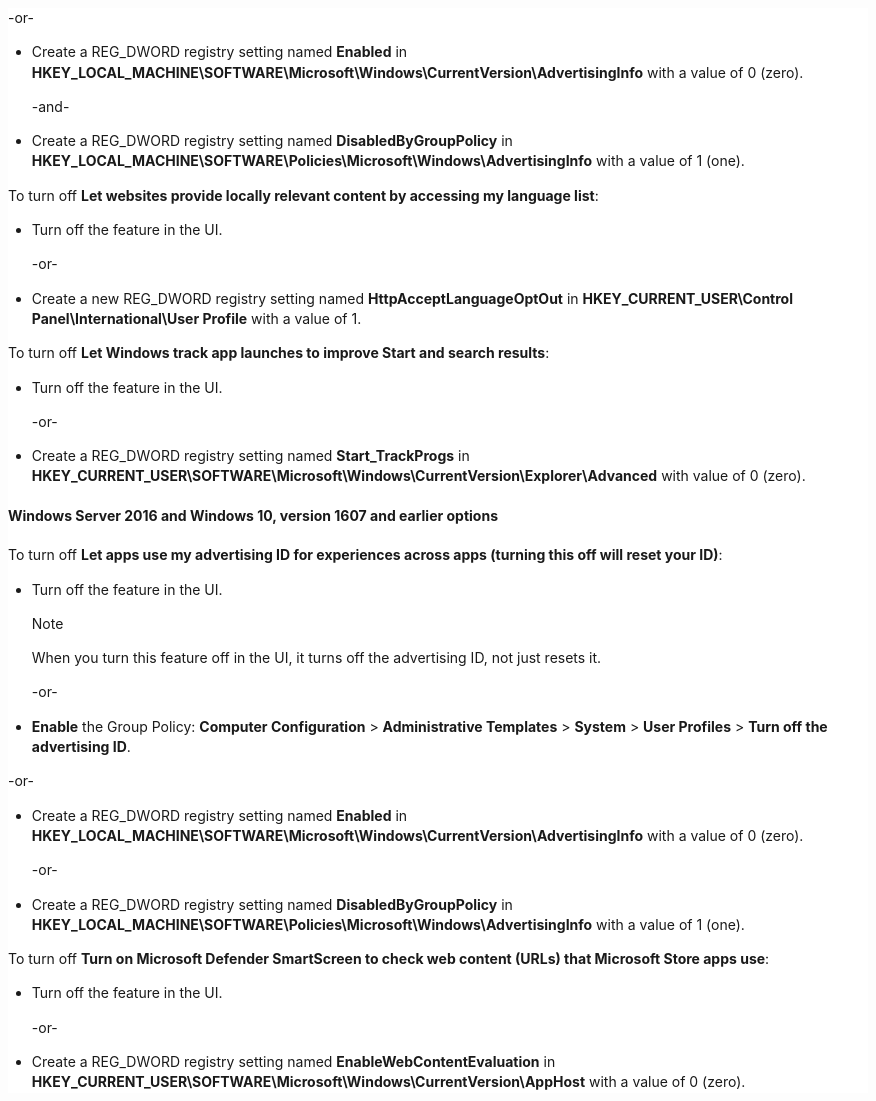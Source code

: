   -or-

- Create a REG_DWORD registry setting named **Enabled** in **HKEY_LOCAL_MACHINE\\SOFTWARE\\Microsoft\\Windows\\CurrentVersion\\AdvertisingInfo** with a value of 0 (zero).

  -and-

- Create a REG_DWORD registry setting named **DisabledByGroupPolicy** in **HKEY_LOCAL_MACHINE\\SOFTWARE\\Policies\\Microsoft\\Windows\\AdvertisingInfo** with a value of 1 (one).

To turn off **Let websites provide locally relevant content by accessing my language list**:

- Turn off the feature in the UI.

  -or-

- Create a new REG_DWORD registry setting named **HttpAcceptLanguageOptOut** in **HKEY_CURRENT_USER\\Control Panel\\International\\User Profile** with a value of 1.

To turn off **Let Windows track app launches to improve Start and search results**:

- Turn off the feature in the UI.

  -or-

- Create a REG_DWORD registry setting named **Start_TrackProgs** in **HKEY_CURRENT_USER\\SOFTWARE\\Microsoft\\Windows\\CurrentVersion\\Explorer\\Advanced** with value of 0 (zero).

#### Windows Server 2016 and Windows 10, version 1607 and earlier options

To turn off **Let apps use my advertising ID for experiences across apps (turning this off will reset your ID)**:

- Turn off the feature in the UI.

  > [!NOTE]
  > When you turn this feature off in the UI, it turns off the advertising ID, not just resets it.

  -or-

- **Enable** the Group Policy: **Computer Configuration** > **Administrative Templates** > **System** > **User Profiles** > **Turn off the advertising ID**.

 -or-

- Create a REG_DWORD registry setting named **Enabled** in **HKEY_LOCAL_MACHINE\\SOFTWARE\\Microsoft\\Windows\\CurrentVersion\\AdvertisingInfo** with a value of 0 (zero).

  -or-

- Create a REG_DWORD registry setting named **DisabledByGroupPolicy** in **HKEY_LOCAL_MACHINE\\SOFTWARE\\Policies\\Microsoft\\Windows\\AdvertisingInfo** with a value of 1 (one).

To turn off **Turn on Microsoft Defender SmartScreen to check web content (URLs) that Microsoft Store apps use**:

- Turn off the feature in the UI.

  -or-

- Create a REG_DWORD registry setting named **EnableWebContentEvaluation** in **HKEY_CURRENT_USER\\SOFTWARE\\Microsoft\\Windows\\CurrentVersion\\AppHost** with a value of 0 (zero).
